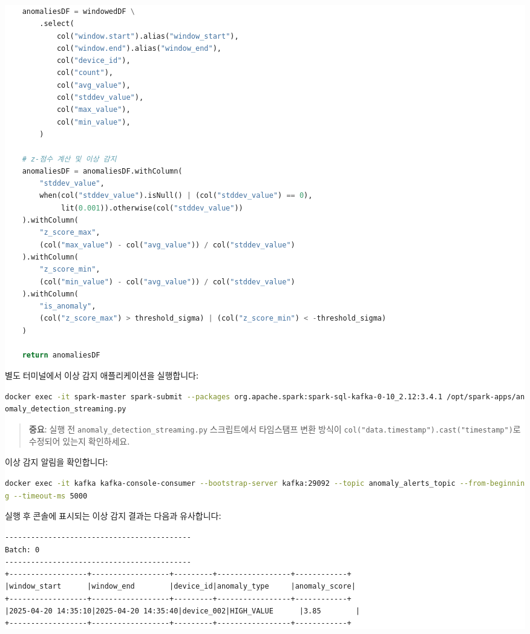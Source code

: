 ```python
    anomaliesDF = windowedDF \
        .select(
            col("window.start").alias("window_start"),
            col("window.end").alias("window_end"),
            col("device_id"),
            col("count"),
            col("avg_value"),
            col("stddev_value"),
            col("max_value"),
            col("min_value"),
        )
    
    # z-점수 계산 및 이상 감지
    anomaliesDF = anomaliesDF.withColumn(
        "stddev_value", 
        when(col("stddev_value").isNull() | (col("stddev_value") == 0), 
             lit(0.001)).otherwise(col("stddev_value"))
    ).withColumn(
        "z_score_max", 
        (col("max_value") - col("avg_value")) / col("stddev_value")
    ).withColumn(
        "z_score_min", 
        (col("min_value") - col("avg_value")) / col("stddev_value")
    ).withColumn(
        "is_anomaly", 
        (col("z_score_max") > threshold_sigma) | (col("z_score_min") < -threshold_sigma)
    )
    
    return anomaliesDF
```

별도 터미널에서 이상 감지 애플리케이션을 실행합니다:

```bash
docker exec -it spark-master spark-submit --packages org.apache.spark:spark-sql-kafka-0-10_2.12:3.4.1 /opt/spark-apps/anomaly_detection_streaming.py
```

> **중요**: 실행 전 `anomaly_detection_streaming.py` 스크립트에서 타임스탬프 변환 방식이 `col("data.timestamp").cast("timestamp")`로 수정되어 있는지 확인하세요.

이상 감지 알림을 확인합니다:

```bash
docker exec -it kafka kafka-console-consumer --bootstrap-server kafka:29092 --topic anomaly_alerts_topic --from-beginning --timeout-ms 5000
```

실행 후 콘솔에 표시되는 이상 감지 결과는 다음과 유사합니다:

```
-------------------------------------------
Batch: 0
-------------------------------------------
+------------------+------------------+---------+-----------------+------------+
|window_start      |window_end        |device_id|anomaly_type     |anomaly_score|
+------------------+------------------+---------+-----------------+------------+
|2025-04-20 14:35:10|2025-04-20 14:35:40|device_002|HIGH_VALUE      |3.85        |
+------------------+------------------+---------+-----------------+------------+
```
